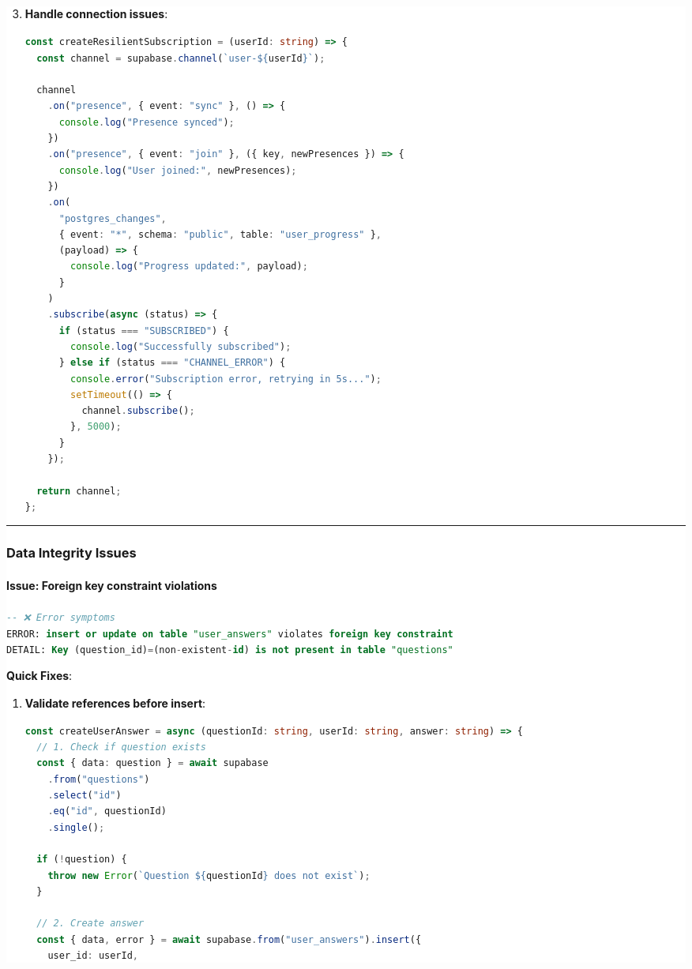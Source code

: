 3. **Handle connection issues**:

   ```typescript
   const createResilientSubscription = (userId: string) => {
     const channel = supabase.channel(`user-${userId}`);

     channel
       .on("presence", { event: "sync" }, () => {
         console.log("Presence synced");
       })
       .on("presence", { event: "join" }, ({ key, newPresences }) => {
         console.log("User joined:", newPresences);
       })
       .on(
         "postgres_changes",
         { event: "*", schema: "public", table: "user_progress" },
         (payload) => {
           console.log("Progress updated:", payload);
         }
       )
       .subscribe(async (status) => {
         if (status === "SUBSCRIBED") {
           console.log("Successfully subscribed");
         } else if (status === "CHANNEL_ERROR") {
           console.error("Subscription error, retrying in 5s...");
           setTimeout(() => {
             channel.subscribe();
           }, 5000);
         }
       });

     return channel;
   };
   ```

---

### Data Integrity Issues

#### **Issue**: Foreign key constraint violations

```sql
-- ❌ Error symptoms
ERROR: insert or update on table "user_answers" violates foreign key constraint
DETAIL: Key (question_id)=(non-existent-id) is not present in table "questions"
```

**Quick Fixes**:

1. **Validate references before insert**:

   ```typescript
   const createUserAnswer = async (questionId: string, userId: string, answer: string) => {
     // 1. Check if question exists
     const { data: question } = await supabase
       .from("questions")
       .select("id")
       .eq("id", questionId)
       .single();

     if (!question) {
       throw new Error(`Question ${questionId} does not exist`);
     }

     // 2. Create answer
     const { data, error } = await supabase.from("user_answers").insert({
       user_id: userId,
   ```